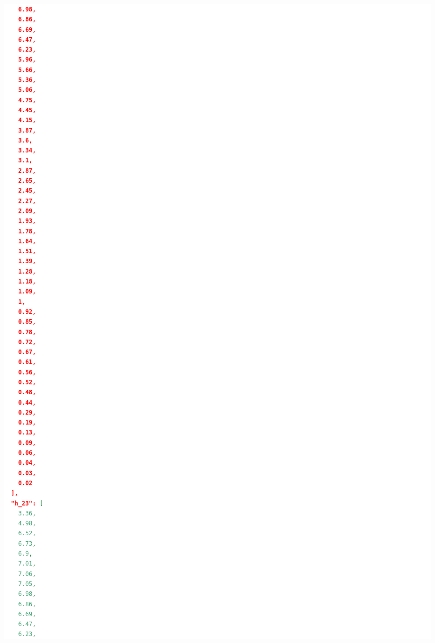 ```json
    6.98,
    6.86,
    6.69,
    6.47,
    6.23,
    5.96,
    5.66,
    5.36,
    5.06,
    4.75,
    4.45,
    4.15,
    3.87,
    3.6,
    3.34,
    3.1,
    2.87,
    2.65,
    2.45,
    2.27,
    2.09,
    1.93,
    1.78,
    1.64,
    1.51,
    1.39,
    1.28,
    1.18,
    1.09,
    1,
    0.92,
    0.85,
    0.78,
    0.72,
    0.67,
    0.61,
    0.56,
    0.52,
    0.48,
    0.44,
    0.29,
    0.19,
    0.13,
    0.09,
    0.06,
    0.04,
    0.03,
    0.02
  ],
  "h_23": [
    3.36,
    4.98,
    6.52,
    6.73,
    6.9,
    7.01,
    7.06,
    7.05,
    6.98,
    6.86,
    6.69,
    6.47,
    6.23,
```